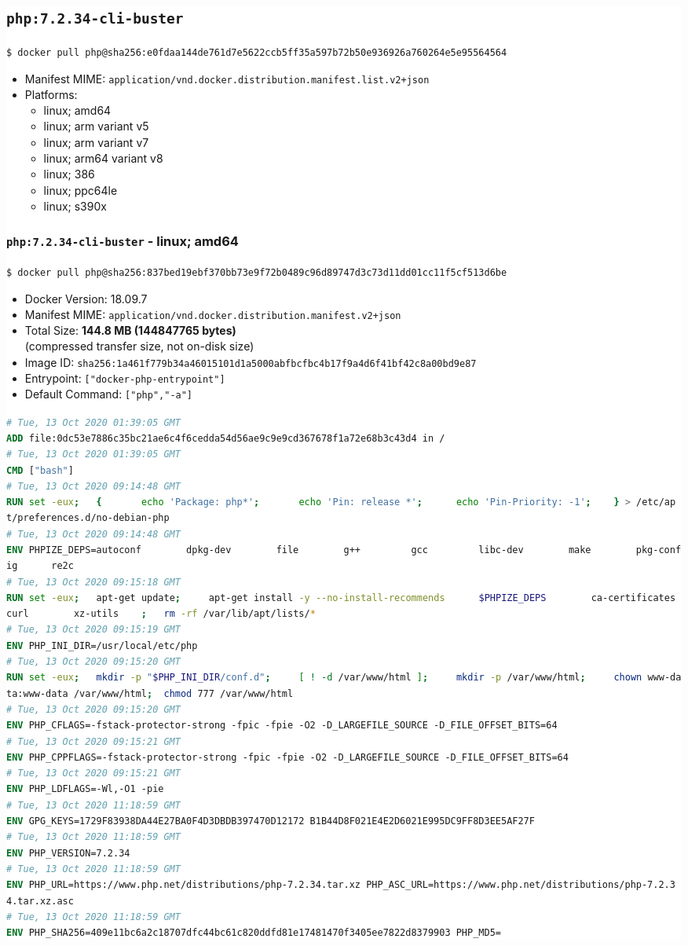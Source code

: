 ## `php:7.2.34-cli-buster`

```console
$ docker pull php@sha256:e0fdaa144de761d7e5622ccb5ff35a597b72b50e936926a760264e5e95564564
```

-	Manifest MIME: `application/vnd.docker.distribution.manifest.list.v2+json`
-	Platforms:
	-	linux; amd64
	-	linux; arm variant v5
	-	linux; arm variant v7
	-	linux; arm64 variant v8
	-	linux; 386
	-	linux; ppc64le
	-	linux; s390x

### `php:7.2.34-cli-buster` - linux; amd64

```console
$ docker pull php@sha256:837bed19ebf370bb73e9f72b0489c96d89747d3c73d11dd01cc11f5cf513d6be
```

-	Docker Version: 18.09.7
-	Manifest MIME: `application/vnd.docker.distribution.manifest.v2+json`
-	Total Size: **144.8 MB (144847765 bytes)**  
	(compressed transfer size, not on-disk size)
-	Image ID: `sha256:1a461f779b34a46015101d1a5000abfbcfbc4b17f9a4d6f41bf42c8a00bd9e87`
-	Entrypoint: `["docker-php-entrypoint"]`
-	Default Command: `["php","-a"]`

```dockerfile
# Tue, 13 Oct 2020 01:39:05 GMT
ADD file:0dc53e7886c35bc21ae6c4f6cedda54d56ae9c9e9cd367678f1a72e68b3c43d4 in / 
# Tue, 13 Oct 2020 01:39:05 GMT
CMD ["bash"]
# Tue, 13 Oct 2020 09:14:48 GMT
RUN set -eux; 	{ 		echo 'Package: php*'; 		echo 'Pin: release *'; 		echo 'Pin-Priority: -1'; 	} > /etc/apt/preferences.d/no-debian-php
# Tue, 13 Oct 2020 09:14:48 GMT
ENV PHPIZE_DEPS=autoconf 		dpkg-dev 		file 		g++ 		gcc 		libc-dev 		make 		pkg-config 		re2c
# Tue, 13 Oct 2020 09:15:18 GMT
RUN set -eux; 	apt-get update; 	apt-get install -y --no-install-recommends 		$PHPIZE_DEPS 		ca-certificates 		curl 		xz-utils 	; 	rm -rf /var/lib/apt/lists/*
# Tue, 13 Oct 2020 09:15:19 GMT
ENV PHP_INI_DIR=/usr/local/etc/php
# Tue, 13 Oct 2020 09:15:20 GMT
RUN set -eux; 	mkdir -p "$PHP_INI_DIR/conf.d"; 	[ ! -d /var/www/html ]; 	mkdir -p /var/www/html; 	chown www-data:www-data /var/www/html; 	chmod 777 /var/www/html
# Tue, 13 Oct 2020 09:15:20 GMT
ENV PHP_CFLAGS=-fstack-protector-strong -fpic -fpie -O2 -D_LARGEFILE_SOURCE -D_FILE_OFFSET_BITS=64
# Tue, 13 Oct 2020 09:15:21 GMT
ENV PHP_CPPFLAGS=-fstack-protector-strong -fpic -fpie -O2 -D_LARGEFILE_SOURCE -D_FILE_OFFSET_BITS=64
# Tue, 13 Oct 2020 09:15:21 GMT
ENV PHP_LDFLAGS=-Wl,-O1 -pie
# Tue, 13 Oct 2020 11:18:59 GMT
ENV GPG_KEYS=1729F83938DA44E27BA0F4D3DBDB397470D12172 B1B44D8F021E4E2D6021E995DC9FF8D3EE5AF27F
# Tue, 13 Oct 2020 11:18:59 GMT
ENV PHP_VERSION=7.2.34
# Tue, 13 Oct 2020 11:18:59 GMT
ENV PHP_URL=https://www.php.net/distributions/php-7.2.34.tar.xz PHP_ASC_URL=https://www.php.net/distributions/php-7.2.34.tar.xz.asc
# Tue, 13 Oct 2020 11:18:59 GMT
ENV PHP_SHA256=409e11bc6a2c18707dfc44bc61c820ddfd81e17481470f3405ee7822d8379903 PHP_MD5=
```